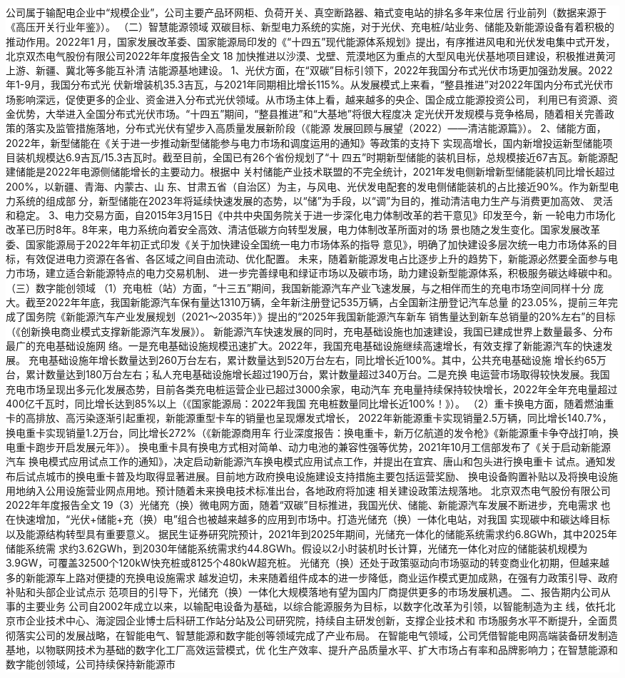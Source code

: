 公司属于输配电企业中“规模企业”，公司主要产品环网柜、负荷开关、真空断路器、箱式变电站的排名多年来位居
行业前列（数据来源于《高压开关行业年鉴》）。
（二）智慧能源领域
双碳目标、新型电力系统的实施，对于光伏、充电桩/站业务、储能及新能源设备有着积极的推动作用。2022年1
月，国家发展改革委、国家能源局印发的《“十四五”现代能源体系规划》提出，有序推进风电和光伏发电集中式开发，
北京双杰电气股份有限公司2022年年度报告全文
18
加快推进以沙漠、戈壁、荒漠地区为重点的大型风电光伏基地项目建设，积极推进黄河上游、新疆、冀北等多能互补清
洁能源基地建设。
1、光伏方面，在“双碳”目标引领下，2022年我国分布式光伏市场更加强劲发展。2022年1-9月，我国分布式光
伏新增装机35.3吉瓦，与2021年同期相比增长115%。从发展模式上来看，“整县推进”对2022年国内分布式光伏市
场影响深远，促使更多的企业、资金进入分布式光伏领域。从市场主体上看，越来越多的央企、国企成立能源投资公司，
利用已有资源、资金优势，大举进入全国分布式光伏市场。“十四五”期间，“整县推进”和“大基地”将很大程度决
定光伏开发规模与竞争格局，随着相关完善政策的落实及监管措施落地，分布式光伏有望步入高质量发展新阶段（《能源
发展回顾与展望（2022）——清洁能源篇》）。
2、储能方面，2022年，新型储能在《关于进一步推动新型储能参与电力市场和调度运用的通知》等政策的支持下
实现高增长，国内新增投运新型储能项目装机规模达6.9吉瓦/15.3吉瓦时。截至目前，全国已有26个省份规划了“十
四五”时期新型储能的装机目标，总规模接近67吉瓦。新能源配建储能是2022年电源侧储能增长的主要动力。根据中
关村储能产业技术联盟的不完全统计，2021年发电侧新增新型储能装机同比增长超过200%，以新疆、青海、内蒙古、山
东、甘肃五省（自治区）为主，与风电、光伏发电配套的发电侧储能装机的占比接近90%。作为新型电力系统的组成部
分，新型储能在2023年将延续快速发展的态势，以“储”为手段，以“调”为目的，推动清洁电力生产与消费更加高效、
灵活和稳定。
3、电力交易方面，自2015年3月15日《中共中央国务院关于进一步深化电力体制改革的若干意见》印发至今，新
一轮电力市场化改革已历时8年。8年来，电力系统向着安全高效、清洁低碳方向转型发展，电力体制改革所面对的场
景也随之发生变化。国家发展改革委、国家能源局于2022年年初正式印发《关于加快建设全国统一电力市场体系的指导
意见》，明确了加快建设多层次统一电力市场体系的目标，有效促进电力资源在各省、各区域之间自由流动、优化配置。
未来，随着新能源发电占比逐步上升的趋势下，新能源必然要全面参与电力市场，建立适合新能源特点的电力交易机制、
进一步完善绿电和绿证市场以及碳市场，助力建设新型能源体系，积极服务碳达峰碳中和。
（三）数字能创领域
（1）充电桩（站）方面，“十三五”期间，我国新能源汽车产业飞速发展，与之相伴而生的充电市场空间同样十分
庞大。截至2022年年底，我国新能源汽车保有量达1310万辆，全年新注册登记535万辆，占全国新注册登记汽车总量
的23.05%，提前三年完成了国务院《新能源汽车产业发展规划（2021～2035年）》提出的“2025年我国新能源汽车新车
销售量达到新车总销量的20%左右”的目标（《创新换电商业模式支撑新能源汽车发展》）。
新能源汽车快速发展的同时，充电基础设施也加速建设，我国已建成世界上数量最多、分布最广的充电基础设施网
络。一是充电基础设施规模迅速扩大。2022年，我国充电基础设施继续高速增长，有效支撑了新能源汽车的快速发展。
充电基础设施年增长数量达到260万台左右，累计数量达到520万台左右，同比增长近100%。其中，公共充电基础设施
增长约65万台，累计数量达到180万台左右；私人充电基础设施增长超过190万台，累计数量超过340万台。二是充换
电运营市场取得较快发展。我国充电市场呈现出多元化发展态势，目前各类充电桩运营企业已超过3000余家，电动汽车
充电量持续保持较快增长，2022年全年充电量超过400亿千瓦时，同比增长达到85%以上（《国家能源局：2022年我国
充电桩数量同比增长近100%！》）。
（2）重卡换电方面，随着燃油重卡的高排放、高污染逐渐引起重视，新能源重型卡车的销量也呈现爆发式增长，
2022年新能源重卡实现销量2.5万辆，同比增长140.7%，换电重卡实现销量1.2万台，同比增长272%（《新能源商用车
行业深度报告：换电重卡，新万亿航道的发令枪》《新能源重卡争夺战打响，换电重卡跑步开启发展元年》）。
换电重卡具有换电方式相对简单、动力电池的兼容性强等优势，2021年10月工信部发布了《关于启动新能源汽车
换电模式应用试点工作的通知》，决定启动新能源汽车换电模式应用试点工作，并提出在宜宾、唐山和包头进行换电重卡
试点。通知发布后试点城市的换电重卡普及均取得显著进展。目前地方政府换电设施建设支持措施主要包括运营奖励、
换电设备购置补贴以及将换电设施用地纳入公用设施营业网点用地。预计随着未来换电技术标准出台，各地政府将加速
相关建设政策法规落地。
北京双杰电气股份有限公司2022年年度报告全文
19（3）光储充（换）微电网方面，随着“双碳”目标推进，我国光伏、储能、新能源汽车发展不断进步，充电需求
也在快速增加，“光伏+储能+充（换）电”组合也被越来越多的应用到市场中。打造光储充（换）一体化电站，对我国
实现碳中和碳达峰目标以及能源结构转型具有重要意义。
据民生证券研究院预计，2021年到2025年期间，光储充一体化的储能系统需求约6.8GWh，其中2025年储能系统需
求约3.62GWh，到2030年储能系统需求约44.8GWh。假设以2小时装机时长计算，光储充一体化对应的储能装机规模为
3.9GW，可覆盖32500个120kW快充桩或8125个480kW超充桩。
光储充（换）还处于政策驱动向市场驱动的转变商业化初期，但越来越多的新能源车上路对便捷的充换电设施需求
越发迫切，未来随着组件成本的进一步降低，商业运作模式更加成熟，在强有力政策引导、政府补贴和头部企业试点示
范项目的引导下，光储充（换）一体化大规模落地有望为国内厂商提供更多的市场发展机遇。
二、报告期内公司从事的主要业务
公司自2002年成立以来，以输配电设备为基础，以综合能源服务为目标，以数字化改革为引领，以智能制造为主
线，依托北京市企业技术中心、海淀园企业博士后科研工作站分站及公司研究院，持续自主研发创新，支撑企业技术和
市场服务水平不断提升，全面贯彻落实公司的发展战略，在智能电气、智慧能源和数字能创等领域完成了产业布局。
在智能电气领域，公司凭借智能电网高端装备研发制造基地，以物联网技术为基础的数字化工厂高效运营模式，优
化生产效率、提升产品质量水平、扩大市场占有率和品牌影响力；在智慧能源和数字能创领域，公司持续保持新能源市